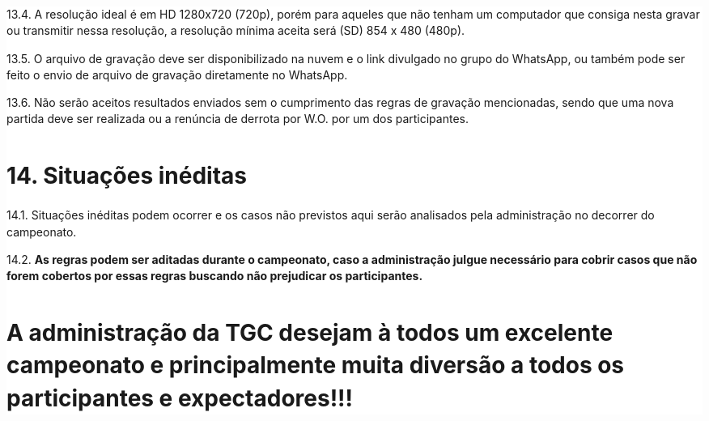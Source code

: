 13.4. A resolução ideal é em HD 1280x720 (720p), porém para aqueles que não tenham um computador que consiga nesta gravar ou transmitir nessa resolução, a resolução mínima aceita será (SD) 854 x 480 (480p).

13.5. O arquivo de gravação deve ser disponibilizado na nuvem e o link divulgado no grupo do WhatsApp, ou também pode ser feito o envio de arquivo de gravação diretamente no WhatsApp.

13.6. Não serão aceitos resultados enviados sem o cumprimento das regras de gravação mencionadas, sendo que uma nova partida deve ser realizada ou a renúncia de derrota por W.O. por um dos participantes.

# **14. Situações inéditas** #

14.1. Situações inéditas podem ocorrer e os casos não previstos aqui serão analisados pela administração no decorrer do campeonato.

14.2. **As regras podem ser aditadas durante o campeonato, caso a administração julgue necessário para cobrir casos que não forem cobertos por essas regras buscando não prejudicar os participantes.**

# **A administração da TGC desejam à todos um excelente campeonato e principalmente muita diversão a todos os participantes e expectadores!!!** #
